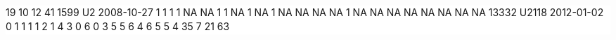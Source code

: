    <td style="text-align:right;"> 19 </td>
   <td style="text-align:right;"> 10 </td>
   <td style="text-align:right;"> 12 </td>
   <td style="text-align:right;"> 41 </td>
  </tr>
  <tr>
   <td style="text-align:right;"> 1599 </td>
   <td style="text-align:left;"> U2 </td>
   <td style="text-align:left;"> 2008-10-27 </td>
   <td style="text-align:right;"> 1 </td>
   <td style="text-align:right;"> 1 </td>
   <td style="text-align:right;"> 1 </td>
   <td style="text-align:right;"> 1 </td>
   <td style="text-align:right;"> NA </td>
   <td style="text-align:right;"> NA </td>
   <td style="text-align:right;"> 1 </td>
   <td style="text-align:right;"> 1 </td>
   <td style="text-align:right;"> NA </td>
   <td style="text-align:right;"> 1 </td>
   <td style="text-align:right;"> NA </td>
   <td style="text-align:right;"> 1 </td>
   <td style="text-align:right;"> NA </td>
   <td style="text-align:right;"> NA </td>
   <td style="text-align:right;"> NA </td>
   <td style="text-align:right;"> NA </td>
   <td style="text-align:right;"> 1 </td>
   <td style="text-align:right;"> NA </td>
   <td style="text-align:right;"> NA </td>
   <td style="text-align:right;"> NA </td>
   <td style="text-align:right;"> NA </td>
   <td style="text-align:right;"> NA </td>
   <td style="text-align:right;"> NA </td>
   <td style="text-align:right;"> NA </td>
   <td style="text-align:right;"> NA </td>
  </tr>
  <tr>
   <td style="text-align:right;"> 13332 </td>
   <td style="text-align:left;"> U2118 </td>
   <td style="text-align:left;"> 2012-01-02 </td>
   <td style="text-align:right;"> 0 </td>
   <td style="text-align:right;"> 1 </td>
   <td style="text-align:right;"> 1 </td>
   <td style="text-align:right;"> 1 </td>
   <td style="text-align:right;"> 1 </td>
   <td style="text-align:right;"> 2 </td>
   <td style="text-align:right;"> 1 </td>
   <td style="text-align:right;"> 4 </td>
   <td style="text-align:right;"> 3 </td>
   <td style="text-align:right;"> 0 </td>
   <td style="text-align:right;"> 6 </td>
   <td style="text-align:right;"> 0 </td>
   <td style="text-align:right;"> 3 </td>
   <td style="text-align:right;"> 5 </td>
   <td style="text-align:right;"> 5 </td>
   <td style="text-align:right;"> 6 </td>
   <td style="text-align:right;"> 4 </td>
   <td style="text-align:right;"> 6 </td>
   <td style="text-align:right;"> 5 </td>
   <td style="text-align:right;"> 5 </td>
   <td style="text-align:right;"> 4 </td>
   <td style="text-align:right;"> 35 </td>
   <td style="text-align:right;"> 7 </td>
   <td style="text-align:right;"> 21 </td>
   <td style="text-align:right;"> 63 </td>